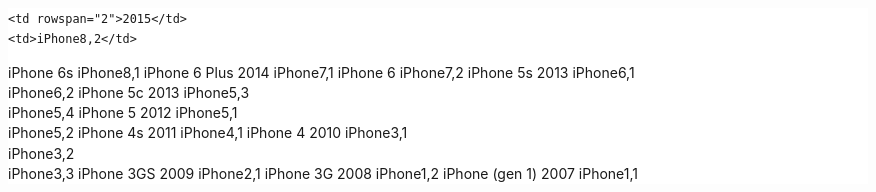     <td rowspan="2">2015</td>
    <td>iPhone8,2</td>
  </tr>
  <tr>
    <td>iPhone 6s</td>
    <td>iPhone8,1</td>
  </tr>
  <tr>
    <td>iPhone 6 Plus</td>
    <td rowspan="2">2014</td>
    <td>iPhone7,1</td>
  </tr>
  <tr>
    <td>iPhone 6</td>
    <td>iPhone7,2</td>
  </tr>
  <tr>
    <td>iPhone 5s</td>
    <td>2013</td>
    <td>iPhone6,1<br>iPhone6,2</td>
  </tr>
  <tr>
    <td>iPhone 5c</td>
    <td>2013</td>
    <td>iPhone5,3<br>iPhone5,4</td>
  </tr>
  <tr>
    <td>iPhone 5</td>
    <td>2012</td>
    <td>iPhone5,1<br>iPhone5,2</td>
  </tr>
  <tr>
    <td>iPhone 4s</td>
    <td>2011</td>
    <td>iPhone4,1</td>
  </tr>
  <tr>
    <td>iPhone 4</td>
    <td>2010</td>
    <td>iPhone3,1<br>iPhone3,2<br>iPhone3,3</td>
  </tr>
  <tr>
    <td>iPhone 3GS</td>
    <td>2009</td>
    <td>iPhone2,1</td>
  </tr>
  <tr>
    <td>iPhone 3G</td>
    <td>2008</td>
    <td>iPhone1,2</td>
  </tr>
  <tr>
    <td>iPhone (gen 1)</td>
    <td>2007</td>
    <td>iPhone1,1</td>
  </tr>
</table>
